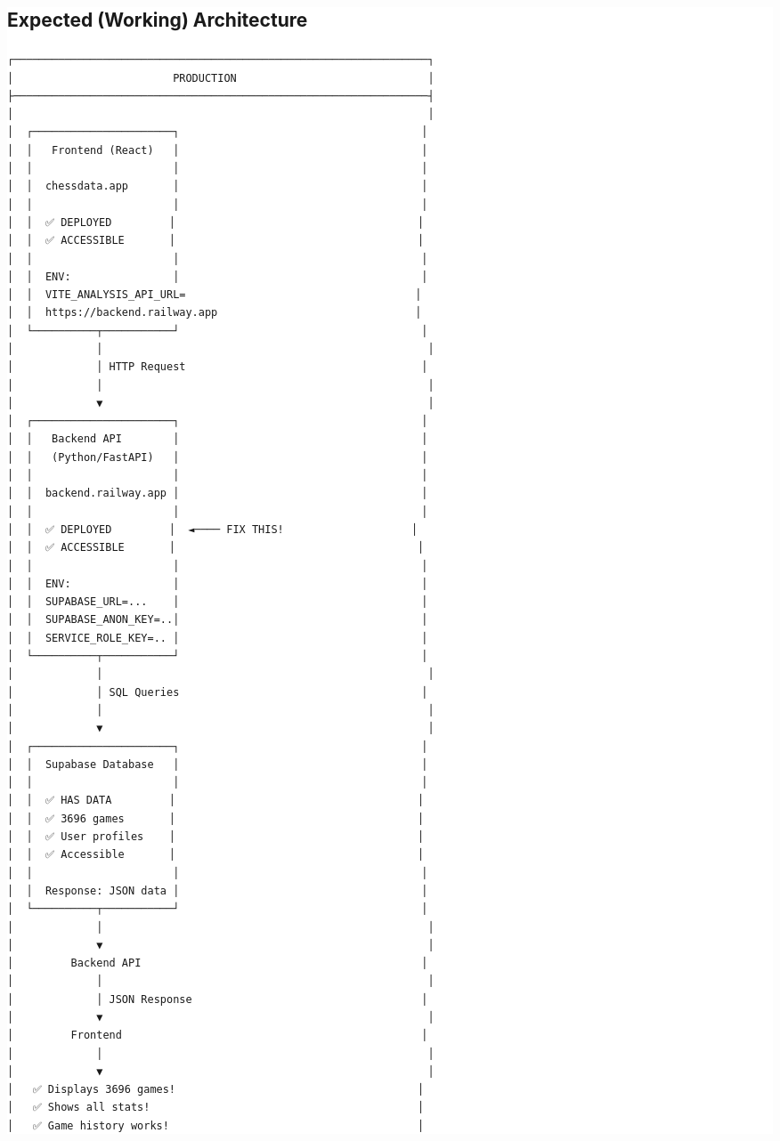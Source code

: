 ## Expected (Working) Architecture

```
┌─────────────────────────────────────────────────────────────────┐
│                         PRODUCTION                              │
├─────────────────────────────────────────────────────────────────┤
│                                                                 │
│  ┌──────────────────────┐                                      │
│  │   Frontend (React)   │                                      │
│  │                      │                                      │
│  │  chessdata.app       │                                      │
│  │                      │                                      │
│  │  ✅ DEPLOYED         │                                      │
│  │  ✅ ACCESSIBLE       │                                      │
│  │                      │                                      │
│  │  ENV:                │                                      │
│  │  VITE_ANALYSIS_API_URL=                                    │
│  │  https://backend.railway.app                               │
│  └──────────┬───────────┘                                      │
│             │                                                   │
│             │ HTTP Request                                     │
│             │                                                   │
│             ▼                                                   │
│  ┌──────────────────────┐                                      │
│  │   Backend API        │                                      │
│  │   (Python/FastAPI)   │                                      │
│  │                      │                                      │
│  │  backend.railway.app │                                      │
│  │                      │                                      │
│  │  ✅ DEPLOYED         │  ◄──── FIX THIS!                    │
│  │  ✅ ACCESSIBLE       │                                      │
│  │                      │                                      │
│  │  ENV:                │                                      │
│  │  SUPABASE_URL=...    │                                      │
│  │  SUPABASE_ANON_KEY=..│                                      │
│  │  SERVICE_ROLE_KEY=.. │                                      │
│  └──────────┬───────────┘                                      │
│             │                                                   │
│             │ SQL Queries                                      │
│             │                                                   │
│             ▼                                                   │
│  ┌──────────────────────┐                                      │
│  │  Supabase Database   │                                      │
│  │                      │                                      │
│  │  ✅ HAS DATA         │                                      │
│  │  ✅ 3696 games       │                                      │
│  │  ✅ User profiles    │                                      │
│  │  ✅ Accessible       │                                      │
│  │                      │                                      │
│  │  Response: JSON data │                                      │
│  └──────────┬───────────┘                                      │
│             │                                                   │
│             ▼                                                   │
│         Backend API                                            │
│             │                                                   │
│             │ JSON Response                                    │
│             ▼                                                   │
│         Frontend                                               │
│             │                                                   │
│             ▼                                                   │
│   ✅ Displays 3696 games!                                      │
│   ✅ Shows all stats!                                          │
│   ✅ Game history works!                                       │
```